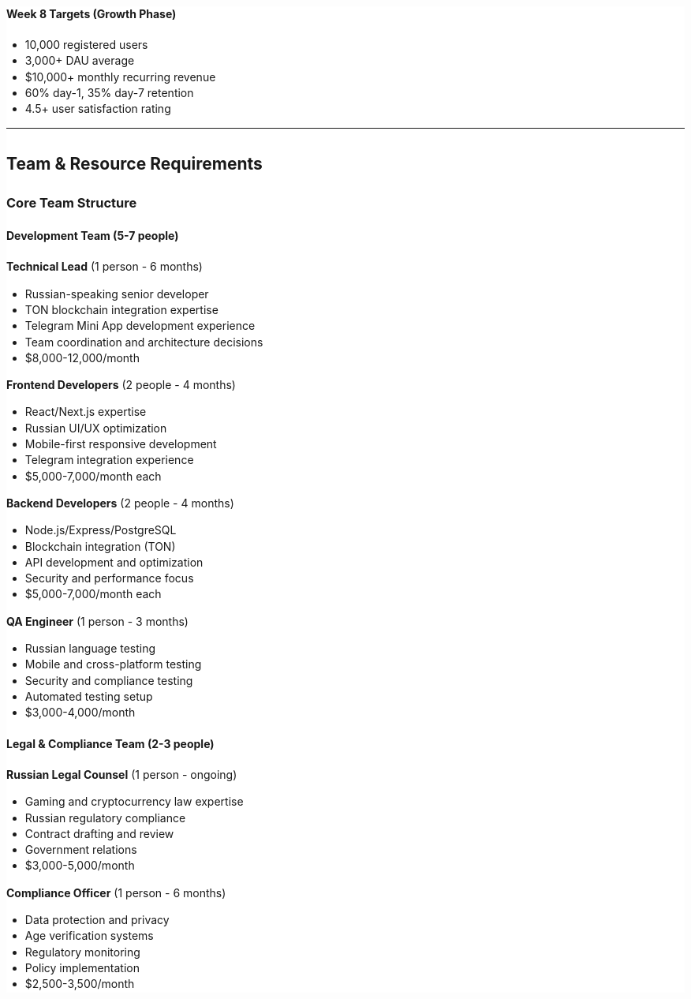 #### Week 8 Targets (Growth Phase)
- 10,000 registered users
- 3,000+ DAU average
- $10,000+ monthly recurring revenue
- 60% day-1, 35% day-7 retention
- 4.5+ user satisfaction rating

---

## Team & Resource Requirements

### Core Team Structure

#### Development Team (5-7 people)
**Technical Lead** (1 person - 6 months)
- Russian-speaking senior developer
- TON blockchain integration expertise
- Telegram Mini App development experience
- Team coordination and architecture decisions
- $8,000-12,000/month

**Frontend Developers** (2 people - 4 months)
- React/Next.js expertise
- Russian UI/UX optimization
- Mobile-first responsive development
- Telegram integration experience
- $5,000-7,000/month each

**Backend Developers** (2 people - 4 months)
- Node.js/Express/PostgreSQL
- Blockchain integration (TON)
- API development and optimization
- Security and performance focus
- $5,000-7,000/month each

**QA Engineer** (1 person - 3 months)
- Russian language testing
- Mobile and cross-platform testing
- Security and compliance testing
- Automated testing setup
- $3,000-4,000/month

#### Legal & Compliance Team (2-3 people)
**Russian Legal Counsel** (1 person - ongoing)
- Gaming and cryptocurrency law expertise
- Russian regulatory compliance
- Contract drafting and review
- Government relations
- $3,000-5,000/month

**Compliance Officer** (1 person - 6 months)
- Data protection and privacy
- Age verification systems
- Regulatory monitoring
- Policy implementation
- $2,500-3,500/month
